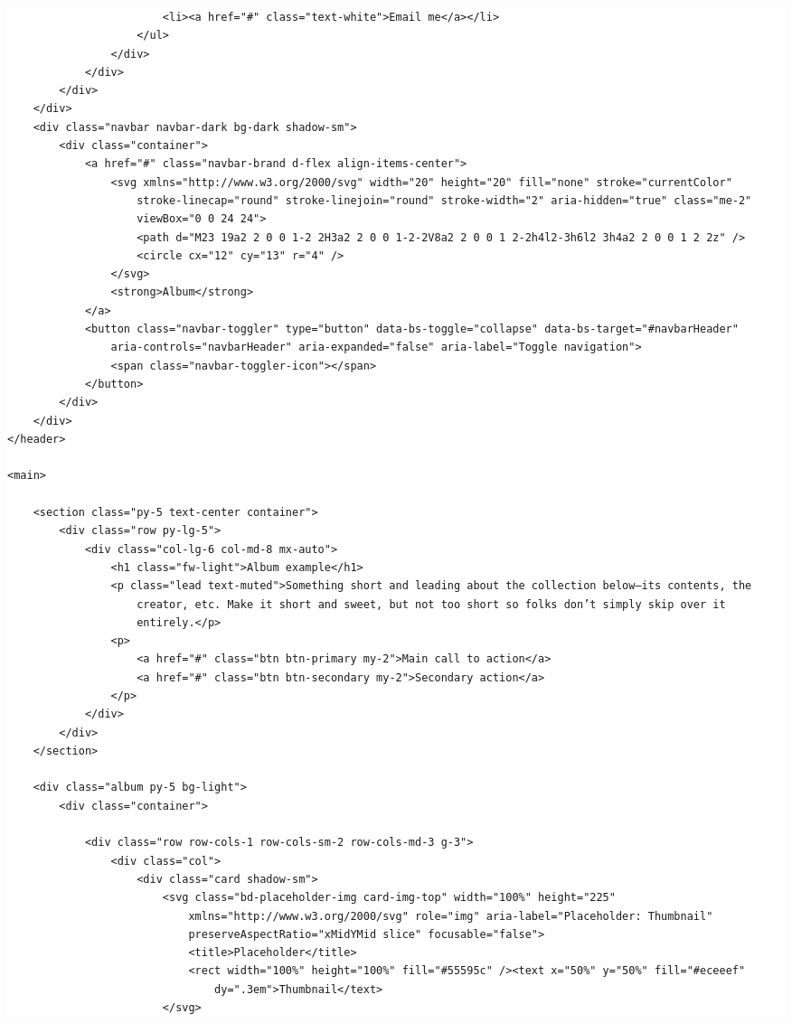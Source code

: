                             <li><a href="#" class="text-white">Email me</a></li>
                        </ul>
                    </div>
                </div>
            </div>
        </div>
        <div class="navbar navbar-dark bg-dark shadow-sm">
            <div class="container">
                <a href="#" class="navbar-brand d-flex align-items-center">
                    <svg xmlns="http://www.w3.org/2000/svg" width="20" height="20" fill="none" stroke="currentColor"
                        stroke-linecap="round" stroke-linejoin="round" stroke-width="2" aria-hidden="true" class="me-2"
                        viewBox="0 0 24 24">
                        <path d="M23 19a2 2 0 0 1-2 2H3a2 2 0 0 1-2-2V8a2 2 0 0 1 2-2h4l2-3h6l2 3h4a2 2 0 0 1 2 2z" />
                        <circle cx="12" cy="13" r="4" />
                    </svg>
                    <strong>Album</strong>
                </a>
                <button class="navbar-toggler" type="button" data-bs-toggle="collapse" data-bs-target="#navbarHeader"
                    aria-controls="navbarHeader" aria-expanded="false" aria-label="Toggle navigation">
                    <span class="navbar-toggler-icon"></span>
                </button>
            </div>
        </div>
    </header>

    <main>

        <section class="py-5 text-center container">
            <div class="row py-lg-5">
                <div class="col-lg-6 col-md-8 mx-auto">
                    <h1 class="fw-light">Album example</h1>
                    <p class="lead text-muted">Something short and leading about the collection below—its contents, the
                        creator, etc. Make it short and sweet, but not too short so folks don’t simply skip over it
                        entirely.</p>
                    <p>
                        <a href="#" class="btn btn-primary my-2">Main call to action</a>
                        <a href="#" class="btn btn-secondary my-2">Secondary action</a>
                    </p>
                </div>
            </div>
        </section>

        <div class="album py-5 bg-light">
            <div class="container">

                <div class="row row-cols-1 row-cols-sm-2 row-cols-md-3 g-3">
                    <div class="col">
                        <div class="card shadow-sm">
                            <svg class="bd-placeholder-img card-img-top" width="100%" height="225"
                                xmlns="http://www.w3.org/2000/svg" role="img" aria-label="Placeholder: Thumbnail"
                                preserveAspectRatio="xMidYMid slice" focusable="false">
                                <title>Placeholder</title>
                                <rect width="100%" height="100%" fill="#55595c" /><text x="50%" y="50%" fill="#eceeef"
                                    dy=".3em">Thumbnail</text>
                            </svg>
